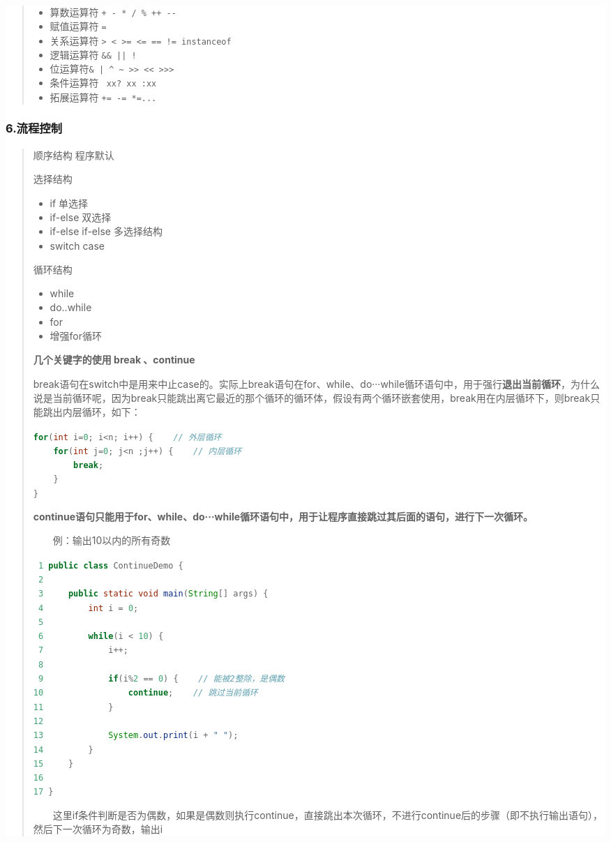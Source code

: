 > - 算数运算符 `+ - * / % ++ --`
> - 赋值运算符 `=`
> - 关系运算符 `> < >= <= == != instanceof`
> - 逻辑运算符 `&& || !`
> - 位运算符`& | ^ ~ >> << >>>`
> - 条件运算符 ` xx? xx :xx`
> - 拓展运算符 `+= -= *=...`

### 6.流程控制

> 顺序结构 程序默认
>
> 选择结构
>
> - if 单选择
> - if-else 双选择
> - if-else if-else 多选择结构
> - switch case
>
> 循环结构
>
> - while
> - do..while
> - for
> - 增强for循环
>
> **几个关键字的使用 break 、continue**
>
> break语句在switch中是用来中止case的。实际上break语句在for、while、do···while循环语句中，用于强行**退出当前循环**，为什么说是当前循环呢，因为break只能跳出离它最近的那个循环的循环体，假设有两个循环嵌套使用，break用在内层循环下，则break只能跳出内层循环，如下：
>
> ```java
> for(int i=0; i<n; i++) {    // 外层循环
>     for(int j=0; j<n ;j++) {    // 内层循环
>         break;
>     }
> }
> ```
>
> **continue语句只能用于for、while、do···while循环语句中，用于让程序直接跳过其后面的语句，进行下一次循环。**
>
> 　　例：输出10以内的所有奇数
>
> ```java
>  1 public class ContinueDemo {
>  2 
>  3     public static void main(String[] args) {
>  4         int i = 0;
>  5         
>  6         while(i < 10) {
>  7             i++;
>  8             
>  9             if(i%2 == 0) {    // 能被2整除，是偶数
> 10                 continue;    // 跳过当前循环
> 11             }
> 12             
> 13             System.out.print(i + " ");    
> 14         }
> 15     }
> 16 
> 17 }
> ```
>
> 　　这里if条件判断是否为偶数，如果是偶数则执行continue，直接跳出本次循环，不进行continue后的步骤（即不执行输出语句），然后下一次循环为奇数，输出i
